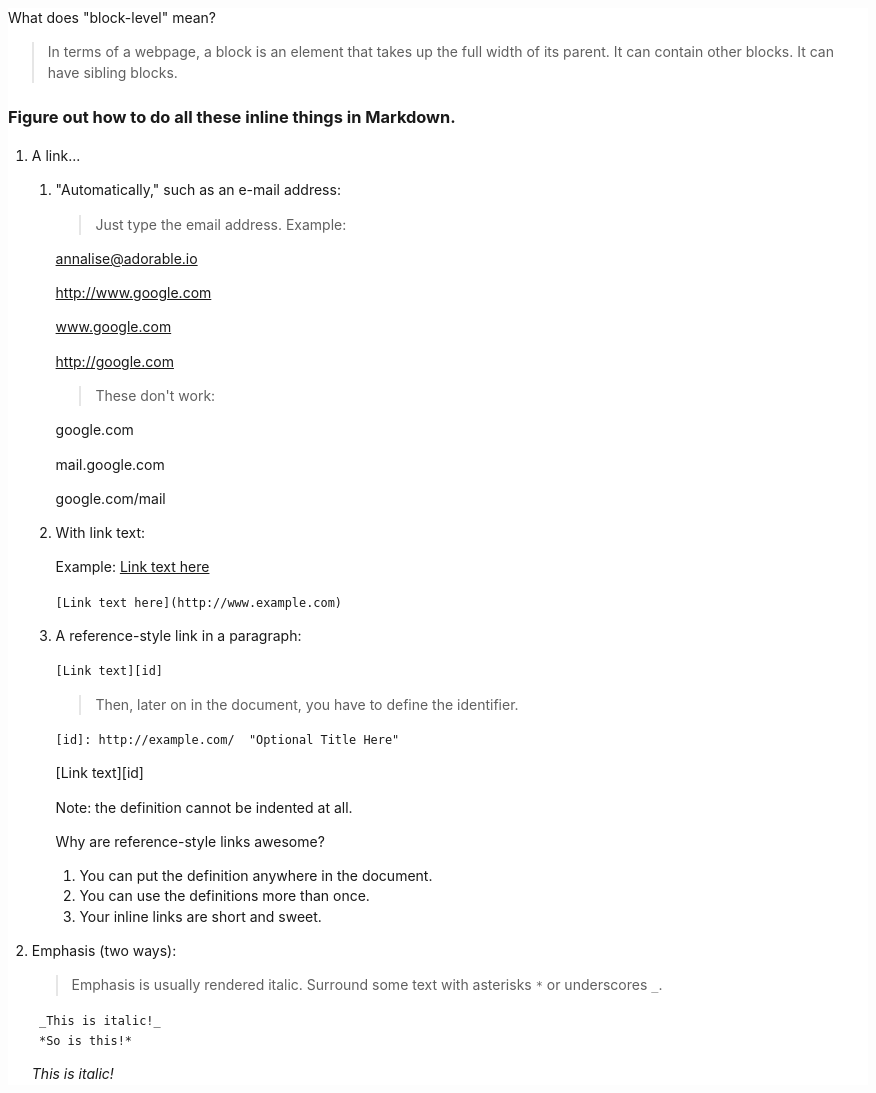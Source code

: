 What does "block-level" mean?

> In terms of a webpage, a block is an element that takes up the full width of its parent. It can contain other blocks. It can have sibling blocks.


### Figure out how to do all these inline things in Markdown.

1.  A link...  

    1.  "Automatically," such as an e-mail address:

        > Just type the email address. Example:

        annalise@adorable.io

        http://www.google.com

        www.google.com

        http://google.com

        > These don't work:

        google.com

        mail.google.com

        google.com/mail

    2.  With link text:

        Example: [Link text here](http://www.example.com)

            [Link text here](http://www.example.com)

    3.  A reference-style link in a paragraph:

            [Link text][id]

        > Then, later on in the document, you have to define the identifier.

            [id]: http://example.com/  "Optional Title Here"

        [Link text][id]

        Note: the definition cannot be indented at all.

        Why are reference-style links awesome?

        1.  You can put the definition anywhere in the document.
        2.  You can use the definitions more than once.
        3.  Your inline links are short and sweet.

2. Emphasis (two ways):

    > Emphasis is usually rendered italic. Surround some text with asterisks `*` or underscores `_`.

        _This is italic!_
        *So is this!*

    _This is italic!_


[whale]: http://vignette2.wikia.nocookie.net/steven-universe/images/7/7b/TFW.png/revision/latest?cb=20140629185937 "Best cartoon ever!"